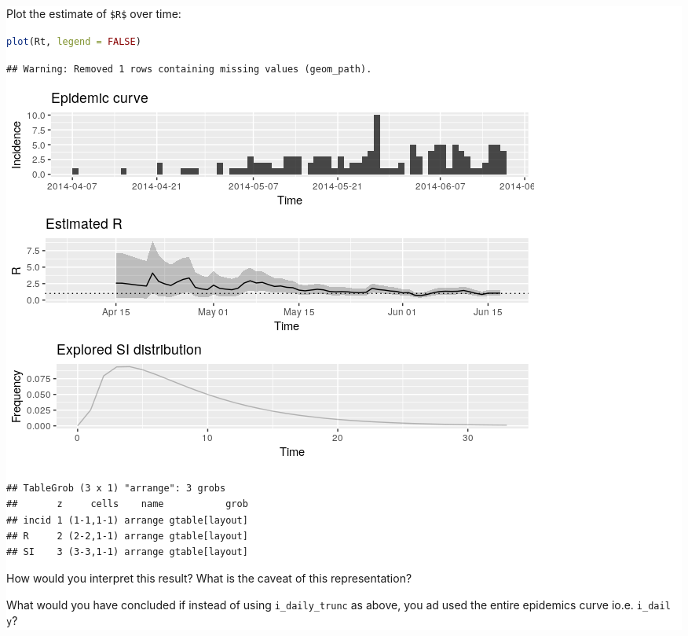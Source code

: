 
Plot the estimate of `$R$` over
time:

``` r
plot(Rt, legend = FALSE)
```

    ## Warning: Removed 1 rows containing missing values (geom_path).

![](practical-real-time-response-2_files/figure-gfm/new_EpiEstim-1.png)

    ## TableGrob (3 x 1) "arrange": 3 grobs
    ##       z     cells    name           grob
    ## incid 1 (1-1,1-1) arrange gtable[layout]
    ## R     2 (2-2,1-1) arrange gtable[layout]
    ## SI    3 (3-3,1-1) arrange gtable[layout]

How would you interpret this result? What is the caveat of this
representation?

What would you have concluded if instead of using `i_daily_trunc` as
above, you ad used the entire epidemics curve io.e.
`i_daily`?

